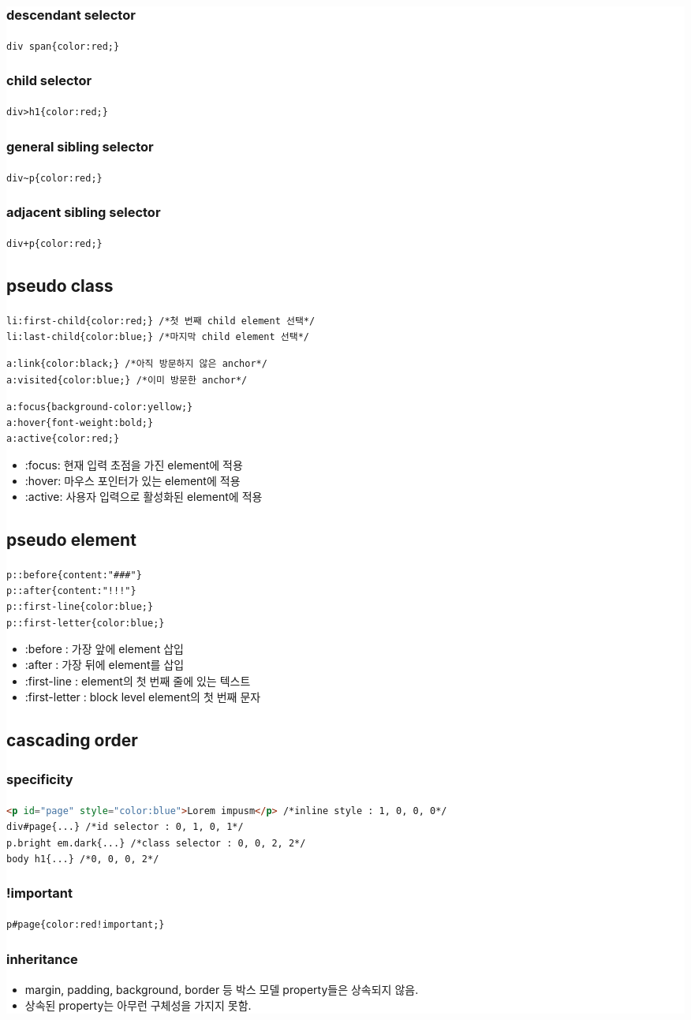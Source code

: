### descendant selector
```html
div span{color:red;}
```
### child selector
```html
div>h1{color:red;}
```
### general sibling selector
```html
div~p{color:red;}
```
### adjacent sibling selector
```html
div+p{color:red;}
```
## pseudo class
```html
li:first-child{color:red;} /*첫 번째 child element 선택*/
li:last-child{color:blue;} /*마지막 child element 선택*/
```
```html
a:link{color:black;} /*아직 방문하지 않은 anchor*/
a:visited{color:blue;} /*이미 방문한 anchor*/
```
```html
a:focus{background-color:yellow;}
a:hover{font-weight:bold;}
a:active{color:red;}
```
- :focus: 현재 입력 초점을 가진 element에 적용
- :hover: 마우스 포인터가 있는 element에 적용
- :active: 사용자 입력으로 활성화된 element에 적용
## pseudo element
```html
p::before{content:"###"}
p::after{content:"!!!"}
p::first-line{color:blue;}
p::first-letter{color:blue;}
```
- :before : 가장 앞에 element 삽입
- :after : 가장 뒤에 element를 삽입
- :first-line : element의 첫 번째 줄에 있는 텍스트
- :first-letter : block level element의 첫 번째 문자
## cascading order
### specificity
```html
<p id="page" style="color:blue">Lorem impusm</p> /*inline style : 1, 0, 0, 0*/
div#page{...} /*id selector : 0, 1, 0, 1*/
p.bright em.dark{...} /*class selector : 0, 0, 2, 2*/
body h1{...} /*0, 0, 0, 2*/
```
### !important
```html
p#page{color:red!important;}
```
### inheritance
- margin, padding, background, border 등 박스 모델 property들은 상속되지 않음.
- 상속된 property는 아무런 구체성을 가지지 못함.